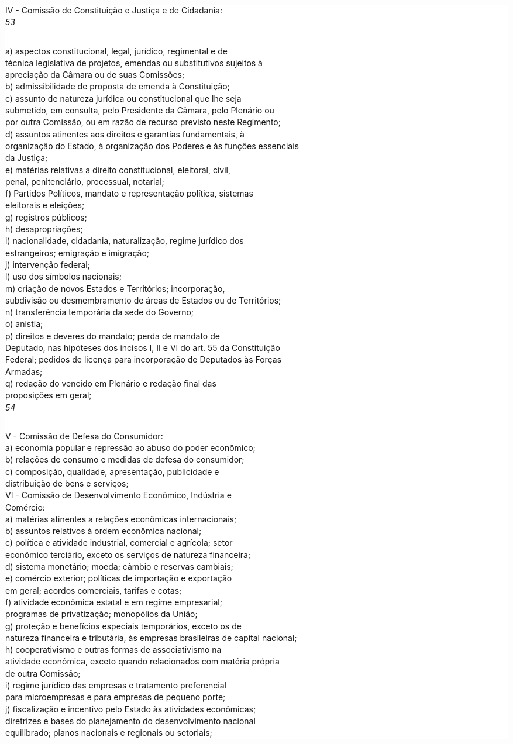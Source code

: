  IV - Comissão de Constituição e Justiça e de Cidadania:  
 *53*  

* * * * *

a) aspectos constitucional, legal, jurídico, regimental e de  
 técnica legislativa de projetos, emendas ou substitutivos sujeitos à  
apreciação da Câmara ou de suas Comissões;  
 b) admissibilidade de proposta de emenda à Constituição;  
 c) assunto de natureza jurídica ou constitucional que lhe seja  
 submetido, em consulta, pelo Presidente da Câmara, pelo Plenário ou  
por outra Comissão, ou em razão de recurso previsto neste Regimento;  
 d) assuntos atinentes aos direitos e garantias fundamentais, à  
 organização do Estado, à organização dos Poderes e às funções essenciais  
da Justiça;  
 e) matérias relativas a direito constitucional, eleitoral, civil,  
 penal, penitenciário, processual, notarial;  
 f) Partidos Políticos, mandato e representação política, sistemas  
 eleitorais e eleições;  
 g) registros públicos;  
 h) desapropriações;  
 i) nacionalidade, cidadania, naturalização, regime jurídico dos  
 estrangeiros; emigração e imigração;  
 j) intervenção federal;  
 l) uso dos símbolos nacionais;  
 m) criação de novos Estados e Territórios; incorporação,  
 subdivisão ou desmembramento de áreas de Estados ou de Territórios;  
 n) transferência temporária da sede do Governo;  
 o) anistia;  
 p) direitos e deveres do mandato; perda de mandato de  
 Deputado, nas hipóteses dos incisos I, II e VI do art. 55 da Constituição  
Federal; pedidos de licença para incorporação de Deputados às Forças  
Armadas;  
 q) redação do vencido em Plenário e redação final das  
 proposições em geral;  
 *54*  

* * * * *

V - Comissão de Defesa do Consumidor:  
 a) economia popular e repressão ao abuso do poder econômico;  
 b) relações de consumo e medidas de defesa do consumidor;  
 c) composição, qualidade, apresentação, publicidade e  
 distribuição de bens e serviços;  
 VI - Comissão de Desenvolvimento Econômico, Indústria e  
 Comércio:  
 a) matérias atinentes a relações econômicas internacionais;  
 b) assuntos relativos à ordem econômica nacional;  
 c) política e atividade industrial, comercial e agrícola; setor  
 econômico terciário, exceto os serviços de natureza financeira;  
 d) sistema monetário; moeda; câmbio e reservas cambiais;  
 e) comércio exterior; políticas de importação e exportação  
 em geral; acordos comerciais, tarifas e cotas;  
 f) atividade econômica estatal e em regime empresarial;  
 programas de privatização; monopólios da União;  
 g) proteção e benefícios especiais temporários, exceto os de  
 natureza financeira e tributária, às empresas brasileiras de capital nacional;  
 h) cooperativismo e outras formas de associativismo na  
 atividade econômica, exceto quando relacionados com matéria própria  
de outra Comissão;  
 i) regime jurídico das empresas e tratamento preferencial  
 para microempresas e para empresas de pequeno porte;  
 j) fiscalização e incentivo pelo Estado às atividades econômicas;  
 diretrizes e bases do planejamento do desenvolvimento nacional  
equilibrado; planos nacionais e regionais ou setoriais;  